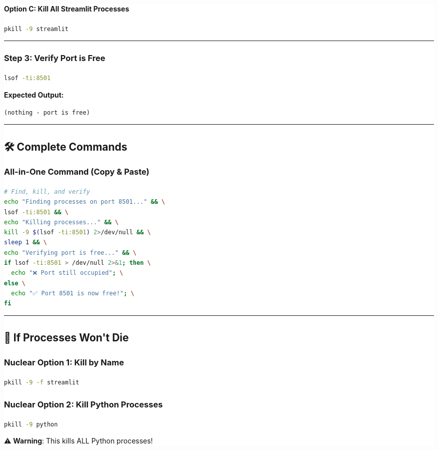 #### Option C: Kill All Streamlit Processes
```bash
pkill -9 streamlit
```

---

### Step 3: Verify Port is Free
```bash
lsof -ti:8501
```

**Expected Output:**
```
(nothing - port is free)
```

---

## 🛠️ Complete Commands

### All-in-One Command (Copy & Paste)
```bash
# Find, kill, and verify
echo "Finding processes on port 8501..." && \
lsof -ti:8501 && \
echo "Killing processes..." && \
kill -9 $(lsof -ti:8501) 2>/dev/null && \
sleep 1 && \
echo "Verifying port is free..." && \
if lsof -ti:8501 > /dev/null 2>&1; then \
  echo "❌ Port still occupied"; \
else \
  echo "✅ Port 8501 is now free!"; \
fi
```

---

## 🚨 If Processes Won't Die

### Nuclear Option 1: Kill by Name
```bash
pkill -9 -f streamlit
```

### Nuclear Option 2: Kill Python Processes
```bash
pkill -9 python
```
⚠️ **Warning**: This kills ALL Python processes!
